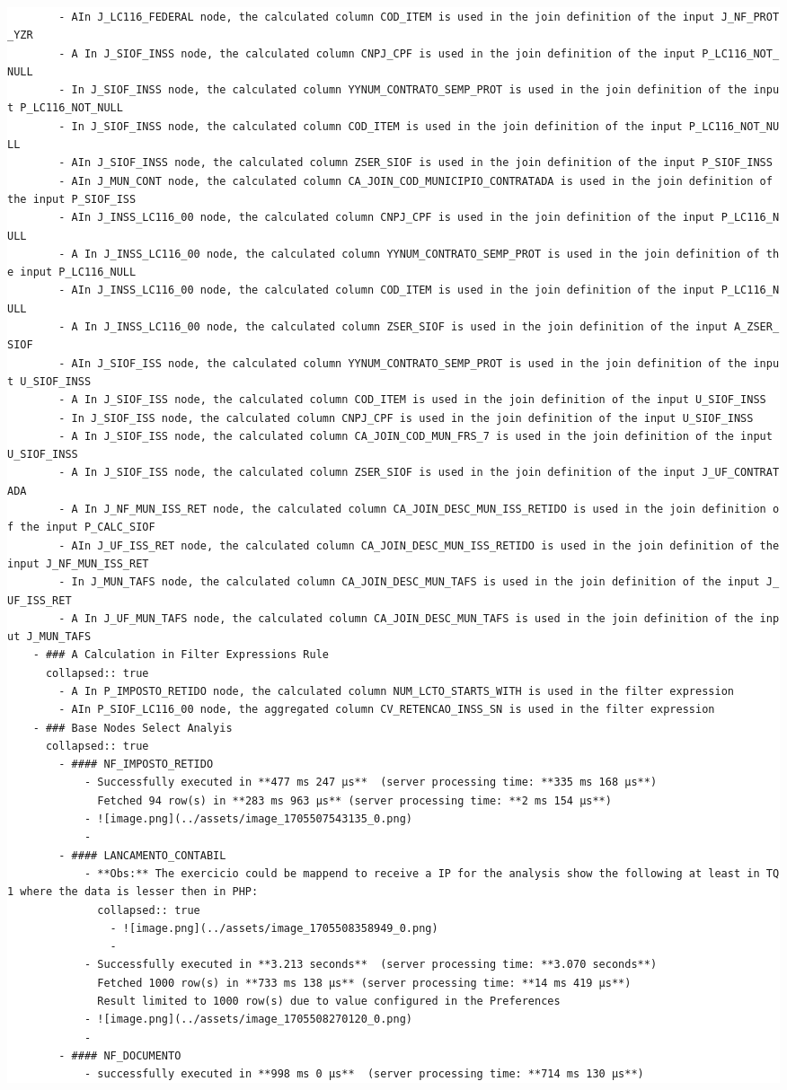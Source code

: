 			- AIn J_LC116_FEDERAL node, the calculated column COD_ITEM is used in the join definition of the input J_NF_PROT_YZR
			- A In J_SIOF_INSS node, the calculated column CNPJ_CPF is used in the join definition of the input P_LC116_NOT_NULL
			- In J_SIOF_INSS node, the calculated column YYNUM_CONTRATO_SEMP_PROT is used in the join definition of the input P_LC116_NOT_NULL
			- In J_SIOF_INSS node, the calculated column COD_ITEM is used in the join definition of the input P_LC116_NOT_NULL
			- AIn J_SIOF_INSS node, the calculated column ZSER_SIOF is used in the join definition of the input P_SIOF_INSS
			- AIn J_MUN_CONT node, the calculated column CA_JOIN_COD_MUNICIPIO_CONTRATADA is used in the join definition of the input P_SIOF_ISS
			- AIn J_INSS_LC116_00 node, the calculated column CNPJ_CPF is used in the join definition of the input P_LC116_NULL
			- A In J_INSS_LC116_00 node, the calculated column YYNUM_CONTRATO_SEMP_PROT is used in the join definition of the input P_LC116_NULL
			- AIn J_INSS_LC116_00 node, the calculated column COD_ITEM is used in the join definition of the input P_LC116_NULL
			- A In J_INSS_LC116_00 node, the calculated column ZSER_SIOF is used in the join definition of the input A_ZSER_SIOF
			- AIn J_SIOF_ISS node, the calculated column YYNUM_CONTRATO_SEMP_PROT is used in the join definition of the input U_SIOF_INSS
			- A In J_SIOF_ISS node, the calculated column COD_ITEM is used in the join definition of the input U_SIOF_INSS
			- In J_SIOF_ISS node, the calculated column CNPJ_CPF is used in the join definition of the input U_SIOF_INSS
			- A In J_SIOF_ISS node, the calculated column CA_JOIN_COD_MUN_FRS_7 is used in the join definition of the input U_SIOF_INSS
			- A In J_SIOF_ISS node, the calculated column ZSER_SIOF is used in the join definition of the input J_UF_CONTRATADA
			- A In J_NF_MUN_ISS_RET node, the calculated column CA_JOIN_DESC_MUN_ISS_RETIDO is used in the join definition of the input P_CALC_SIOF
			- AIn J_UF_ISS_RET node, the calculated column CA_JOIN_DESC_MUN_ISS_RETIDO is used in the join definition of the input J_NF_MUN_ISS_RET
			- In J_MUN_TAFS node, the calculated column CA_JOIN_DESC_MUN_TAFS is used in the join definition of the input J_UF_ISS_RET
			- A In J_UF_MUN_TAFS node, the calculated column CA_JOIN_DESC_MUN_TAFS is used in the join definition of the input J_MUN_TAFS
		- ### A Calculation in Filter Expressions Rule
		  collapsed:: true
			- A In P_IMPOSTO_RETIDO node, the calculated column NUM_LCTO_STARTS_WITH is used in the filter expression
			- AIn P_SIOF_LC116_00 node, the aggregated column CV_RETENCAO_INSS_SN is used in the filter expression
		- ### Base Nodes Select Analyis
		  collapsed:: true
			- #### NF_IMPOSTO_RETIDO
				- Successfully executed in **477 ms 247 µs**  (server processing time: **335 ms 168 µs**)
				  Fetched 94 row(s) in **283 ms 963 µs** (server processing time: **2 ms 154 µs**)
				- ![image.png](../assets/image_1705507543135_0.png)
				-
			- #### LANCAMENTO_CONTABIL
				- **Obs:** The exercicio could be mappend to receive a IP for the analysis show the following at least in TQ1 where the data is lesser then in PHP:
				  collapsed:: true
					- ![image.png](../assets/image_1705508358949_0.png)
					-
				- Successfully executed in **3.213 seconds**  (server processing time: **3.070 seconds**)
				  Fetched 1000 row(s) in **733 ms 138 µs** (server processing time: **14 ms 419 µs**)
				  Result limited to 1000 row(s) due to value configured in the Preferences
				- ![image.png](../assets/image_1705508270120_0.png)
				-
			- #### NF_DOCUMENTO
				- successfully executed in **998 ms 0 µs**  (server processing time: **714 ms 130 µs**)